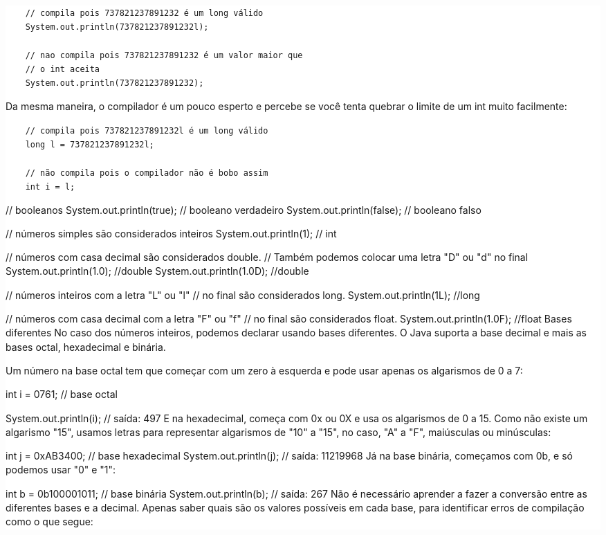         // compila pois 737821237891232 é um long válido
        System.out.println(737821237891232l);

        // nao compila pois 737821237891232 é um valor maior que
        // o int aceita
        System.out.println(737821237891232);
Da mesma maneira, o compilador é um pouco esperto e percebe se você tenta quebrar o limite de um int muito facilmente:


        // compila pois 737821237891232l é um long válido
        long l = 737821237891232l;

        // não compila pois o compilador não é bobo assim
        int i = l;


// booleanos
System.out.println(true); // booleano verdadeiro
System.out.println(false); // booleano falso

// números simples são considerados inteiros
System.out.println(1); // int

// números com casa decimal são considerados double.
// Também podemos colocar uma letra "D" ou "d" no final
System.out.println(1.0); //double
System.out.println(1.0D); //double

// números inteiros com a letra "L" ou "l" 
// no final são considerados long.
System.out.println(1L); //long

// números com casa decimal com a letra "F" ou "f" 
// no final são considerados float.
System.out.println(1.0F); //float
Bases diferentes
No caso dos números inteiros, podemos declarar usando bases diferentes. O Java suporta a base decimal e mais as bases octal, hexadecimal e binária.

Um número na base octal tem que começar com um zero à esquerda e pode usar apenas os algarismos de 0 a 7:


int i = 0761; // base octal

System.out.println(i); // saída: 497
E na hexadecimal, começa com 0x ou 0X e usa os algarismos de 0 a 15. Como não existe um algarismo "15", usamos letras para representar algarismos de "10" a "15", no caso, "A" a "F", maiúsculas ou minúsculas:


int j = 0xAB3400; // base hexadecimal
System.out.println(j); // saída: 11219968
Já na base binária, começamos com 0b, e só podemos usar "0" e "1":


int b = 0b100001011; // base binária
System.out.println(b); // saída: 267
Não é necessário aprender a fazer a conversão entre as diferentes bases e a decimal. Apenas saber quais são os valores possíveis em cada base, para identificar erros de compilação como o que segue:
